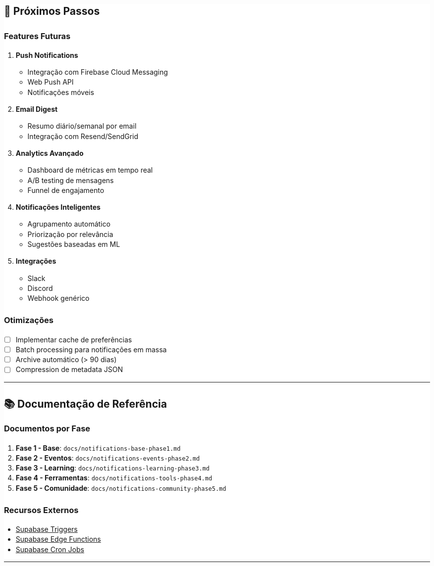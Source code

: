 ## 🎯 Próximos Passos

### Features Futuras

1. **Push Notifications**
   - Integração com Firebase Cloud Messaging
   - Web Push API
   - Notificações móveis

2. **Email Digest**
   - Resumo diário/semanal por email
   - Integração com Resend/SendGrid

3. **Analytics Avançado**
   - Dashboard de métricas em tempo real
   - A/B testing de mensagens
   - Funnel de engajamento

4. **Notificações Inteligentes**
   - Agrupamento automático
   - Priorização por relevância
   - Sugestões baseadas em ML

5. **Integrações**
   - Slack
   - Discord
   - Webhook genérico

### Otimizações

- [ ] Implementar cache de preferências
- [ ] Batch processing para notificações em massa
- [ ] Archive automático (> 90 dias)
- [ ] Compression de metadata JSON

---

## 📚 Documentação de Referência

### Documentos por Fase

1. **Fase 1 - Base**: `docs/notifications-base-phase1.md`
2. **Fase 2 - Eventos**: `docs/notifications-events-phase2.md`
3. **Fase 3 - Learning**: `docs/notifications-learning-phase3.md`
4. **Fase 4 - Ferramentas**: `docs/notifications-tools-phase4.md`
5. **Fase 5 - Comunidade**: `docs/notifications-community-phase5.md`

### Recursos Externos

- [Supabase Triggers](https://supabase.com/docs/guides/database/postgres/triggers)
- [Supabase Edge Functions](https://supabase.com/docs/guides/functions)
- [Supabase Cron Jobs](https://supabase.com/docs/guides/functions/schedule-functions)

---